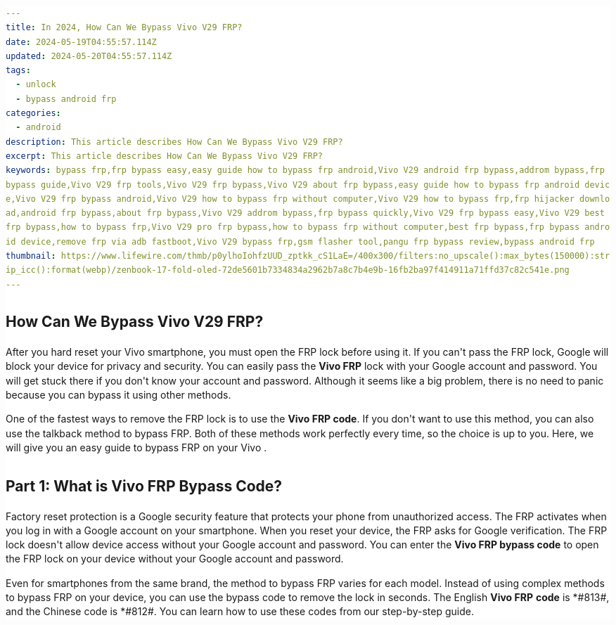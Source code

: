```yaml
---
title: In 2024, How Can We Bypass Vivo V29 FRP?
date: 2024-05-19T04:55:57.114Z
updated: 2024-05-20T04:55:57.114Z
tags: 
  - unlock
  - bypass android frp
categories:
  - android
description: This article describes How Can We Bypass Vivo V29 FRP?
excerpt: This article describes How Can We Bypass Vivo V29 FRP?
keywords: bypass frp,frp bypass easy,easy guide how to bypass frp android,Vivo V29 android frp bypass,addrom bypass,frp bypass guide,Vivo V29 frp tools,Vivo V29 frp bypass,Vivo V29 about frp bypass,easy guide how to bypass frp android device,Vivo V29 frp bypass android,Vivo V29 how to bypass frp without computer,Vivo V29 how to bypass frp,frp hijacker download,android frp bypass,about frp bypass,Vivo V29 addrom bypass,frp bypass quickly,Vivo V29 frp bypass easy,Vivo V29 best frp bypass,how to bypass frp,Vivo V29 pro frp bypass,how to bypass frp without computer,best frp bypass,frp bypass android device,remove frp via adb fastboot,Vivo V29 bypass frp,gsm flasher tool,pangu frp bypass review,bypass android frp
thumbnail: https://www.lifewire.com/thmb/p0ylhoIohfzUUD_zptkk_cS1LaE=/400x300/filters:no_upscale():max_bytes(150000):strip_icc():format(webp)/zenbook-17-fold-oled-72de5601b7334834a2962b7a8c7b4e9b-16fb2ba97f414911a71ffd37c82c541e.png
---
```


## How Can We Bypass Vivo V29 FRP?

After you hard reset your Vivo smartphone, you must open the FRP lock before using it. If you can't pass the FRP lock, Google will block your device for privacy and security. You can easily pass the **Vivo FRP** lock with your Google account and password. You will get stuck there if you don't know your account and password. Although it seems like a big problem, there is no need to panic because you can bypass it using other methods.

One of the fastest ways to remove the FRP lock is to use the **Vivo FRP code**. If you don't want to use this method, you can also use the talkback method to bypass FRP. Both of these methods work perfectly every time, so the choice is up to you. Here, we will give you an easy guide to bypass FRP on your Vivo .

## Part 1: What is Vivo FRP Bypass Code?

Factory reset protection is a Google security feature that protects your phone from unauthorized access. The FRP activates when you log in with a Google account on your smartphone. When you reset your device, the FRP asks for Google verification. The FRP lock doesn't allow device access without your Google account and password. You can enter the **Vivo FRP bypass code** to open the FRP lock on your device without your Google account and password.

Even for smartphones from the same brand, the method to bypass FRP varies for each model. Instead of using complex methods to bypass FRP on your device, you can use the bypass code to remove the lock in seconds. The English **Vivo FRP** **code** is \*#813#, and the Chinese code is \*#812#. You can learn how to use these codes from our step-by-step guide.
